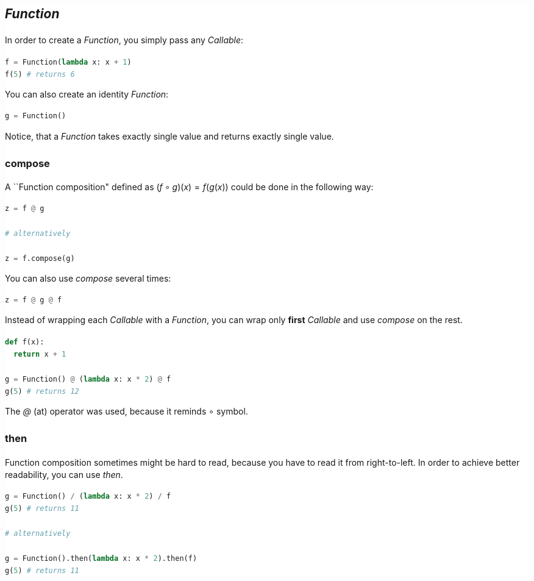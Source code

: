 ## *Function*

In order to create a *Function*, you simply pass any *Callable*:

```python
f = Function(lambda x: x + 1)
f(5) # returns 6
```

You can also create an identity *Function*:

```python
g = Function()
```

Notice, that a *Function* takes exactly single value and returns exactly single value.

### compose

A ``Function composition" defined as $( f \circ g )(x) = f(g(x))$ could be done in the following way:

```python
z = f @ g

# alternatively

z = f.compose(g)
```

You can also use *compose* several times:

```python
z = f @ g @ f
```

Instead of wrapping each *Callable* with a *Function*, you can wrap only __first__ *Callable* and use *compose* on the rest.

```python
def f(x):
  return x + 1

g = Function() @ (lambda x: x * 2) @ f
g(5) # returns 12
```

The *@* (at) operator was used, because it reminds $\circ$ symbol.

### then

Function composition sometimes might be hard to read, because you have to read it from right-to-left.
In order to achieve better readability, you can use *then*.

```python
g = Function() / (lambda x: x * 2) / f
g(5) # returns 11

# alternatively

g = Function().then(lambda x: x * 2).then(f)
g(5) # returns 11
```
